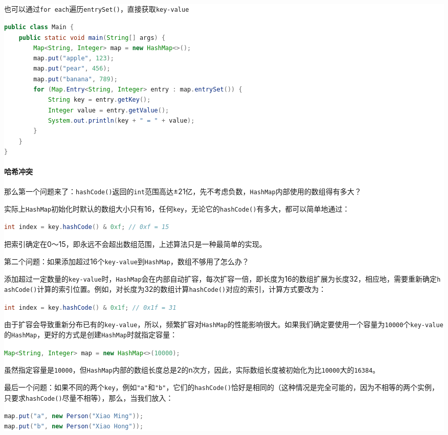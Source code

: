 也可以通过`for each`遍历`entrySet()`，直接获取`key-value`

```java
public class Main {
    public static void main(String[] args) {
        Map<String, Integer> map = new HashMap<>();
        map.put("apple", 123);
        map.put("pear", 456);
        map.put("banana", 789);
        for (Map.Entry<String, Integer> entry : map.entrySet()) {
            String key = entry.getKey();
            Integer value = entry.getValue();
            System.out.println(key + " = " + value);
        }
    }
}
```



#### 哈希冲突

那么第一个问题来了：`hashCode()`返回的`int`范围高达±21亿，先不考虑负数，`HashMap`内部使用的数组得有多大？

实际上`HashMap`初始化时默认的数组大小只有16，任何`key`，无论它的`hashCode()`有多大，都可以简单地通过：

```java
int index = key.hashCode() & 0xf; // 0xf = 15
```

把索引确定在0～15，即永远不会超出数组范围，上述算法只是一种最简单的实现。



第二个问题：如果添加超过16个`key-value`到`HashMap`，数组不够用了怎么办？

添加超过一定数量的`key-value`时，`HashMap`会在内部自动扩容，每次扩容一倍，即长度为16的数组扩展为长度32，相应地，需要重新确定`hashCode()`计算的索引位置。例如，对长度为32的数组计算`hashCode()`对应的索引，计算方式要改为：

```java
int index = key.hashCode() & 0x1f; // 0x1f = 31
```

由于扩容会导致重新分布已有的`key-value`，所以，频繁扩容对`HashMap`的性能影响很大。如果我们确定要使用一个容量为`10000`个`key-value`的`HashMap`，更好的方式是创建`HashMap`时就指定容量：

```java
Map<String, Integer> map = new HashMap<>(10000);
```

虽然指定容量是`10000`，但`HashMap`内部的数组长度总是2的n次方，因此，实际数组长度被初始化为比`10000`大的`16384`。



最后一个问题：如果不同的两个`key`，例如`"a"`和`"b"`，它们的`hashCode()`恰好是相同的（这种情况是完全可能的，因为不相等的两个实例，只要求`hashCode()`尽量不相等），那么，当我们放入：

```java
map.put("a", new Person("Xiao Ming"));
map.put("b", new Person("Xiao Hong"));
```

